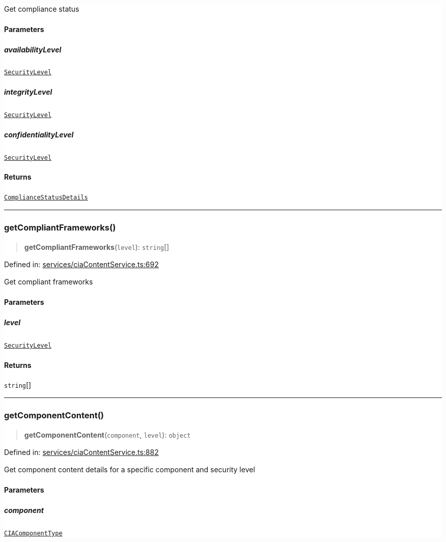 Get compliance status

#### Parameters

##### availabilityLevel

[`SecurityLevel`](../../../types/cia/type-aliases/SecurityLevel.md)

##### integrityLevel

[`SecurityLevel`](../../../types/cia/type-aliases/SecurityLevel.md)

##### confidentialityLevel

[`SecurityLevel`](../../../types/cia/type-aliases/SecurityLevel.md)

#### Returns

[`ComplianceStatusDetails`](../../complianceService/interfaces/ComplianceStatusDetails.md)

***

### getCompliantFrameworks()

> **getCompliantFrameworks**(`level`): `string`[]

Defined in: [services/ciaContentService.ts:692](https://github.com/Hack23/cia-compliance-manager/blob/8f5d084752ccee354557e96bf8b49239fb671c91/src/services/ciaContentService.ts#L692)

Get compliant frameworks

#### Parameters

##### level

[`SecurityLevel`](../../../types/cia/type-aliases/SecurityLevel.md)

#### Returns

`string`[]

***

### getComponentContent()

> **getComponentContent**(`component`, `level`): `object`

Defined in: [services/ciaContentService.ts:882](https://github.com/Hack23/cia-compliance-manager/blob/8f5d084752ccee354557e96bf8b49239fb671c91/src/services/ciaContentService.ts#L882)

Get component content details for a specific component and security level

#### Parameters

##### component

[`CIAComponentType`](../../../types/type-aliases/CIAComponentType.md)

